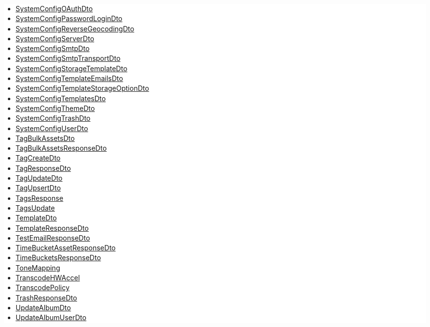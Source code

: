 - [SystemConfigOAuthDto](https://github.com/Marian-Braendle/immich-python-sdk/tree/v1.134.0_asyncio/docs/SystemConfigOAuthDto.md)
 - [SystemConfigPasswordLoginDto](https://github.com/Marian-Braendle/immich-python-sdk/tree/v1.134.0_asyncio/docs/SystemConfigPasswordLoginDto.md)
 - [SystemConfigReverseGeocodingDto](https://github.com/Marian-Braendle/immich-python-sdk/tree/v1.134.0_asyncio/docs/SystemConfigReverseGeocodingDto.md)
 - [SystemConfigServerDto](https://github.com/Marian-Braendle/immich-python-sdk/tree/v1.134.0_asyncio/docs/SystemConfigServerDto.md)
 - [SystemConfigSmtpDto](https://github.com/Marian-Braendle/immich-python-sdk/tree/v1.134.0_asyncio/docs/SystemConfigSmtpDto.md)
 - [SystemConfigSmtpTransportDto](https://github.com/Marian-Braendle/immich-python-sdk/tree/v1.134.0_asyncio/docs/SystemConfigSmtpTransportDto.md)
 - [SystemConfigStorageTemplateDto](https://github.com/Marian-Braendle/immich-python-sdk/tree/v1.134.0_asyncio/docs/SystemConfigStorageTemplateDto.md)
 - [SystemConfigTemplateEmailsDto](https://github.com/Marian-Braendle/immich-python-sdk/tree/v1.134.0_asyncio/docs/SystemConfigTemplateEmailsDto.md)
 - [SystemConfigTemplateStorageOptionDto](https://github.com/Marian-Braendle/immich-python-sdk/tree/v1.134.0_asyncio/docs/SystemConfigTemplateStorageOptionDto.md)
 - [SystemConfigTemplatesDto](https://github.com/Marian-Braendle/immich-python-sdk/tree/v1.134.0_asyncio/docs/SystemConfigTemplatesDto.md)
 - [SystemConfigThemeDto](https://github.com/Marian-Braendle/immich-python-sdk/tree/v1.134.0_asyncio/docs/SystemConfigThemeDto.md)
 - [SystemConfigTrashDto](https://github.com/Marian-Braendle/immich-python-sdk/tree/v1.134.0_asyncio/docs/SystemConfigTrashDto.md)
 - [SystemConfigUserDto](https://github.com/Marian-Braendle/immich-python-sdk/tree/v1.134.0_asyncio/docs/SystemConfigUserDto.md)
 - [TagBulkAssetsDto](https://github.com/Marian-Braendle/immich-python-sdk/tree/v1.134.0_asyncio/docs/TagBulkAssetsDto.md)
 - [TagBulkAssetsResponseDto](https://github.com/Marian-Braendle/immich-python-sdk/tree/v1.134.0_asyncio/docs/TagBulkAssetsResponseDto.md)
 - [TagCreateDto](https://github.com/Marian-Braendle/immich-python-sdk/tree/v1.134.0_asyncio/docs/TagCreateDto.md)
 - [TagResponseDto](https://github.com/Marian-Braendle/immich-python-sdk/tree/v1.134.0_asyncio/docs/TagResponseDto.md)
 - [TagUpdateDto](https://github.com/Marian-Braendle/immich-python-sdk/tree/v1.134.0_asyncio/docs/TagUpdateDto.md)
 - [TagUpsertDto](https://github.com/Marian-Braendle/immich-python-sdk/tree/v1.134.0_asyncio/docs/TagUpsertDto.md)
 - [TagsResponse](https://github.com/Marian-Braendle/immich-python-sdk/tree/v1.134.0_asyncio/docs/TagsResponse.md)
 - [TagsUpdate](https://github.com/Marian-Braendle/immich-python-sdk/tree/v1.134.0_asyncio/docs/TagsUpdate.md)
 - [TemplateDto](https://github.com/Marian-Braendle/immich-python-sdk/tree/v1.134.0_asyncio/docs/TemplateDto.md)
 - [TemplateResponseDto](https://github.com/Marian-Braendle/immich-python-sdk/tree/v1.134.0_asyncio/docs/TemplateResponseDto.md)
 - [TestEmailResponseDto](https://github.com/Marian-Braendle/immich-python-sdk/tree/v1.134.0_asyncio/docs/TestEmailResponseDto.md)
 - [TimeBucketAssetResponseDto](https://github.com/Marian-Braendle/immich-python-sdk/tree/v1.134.0_asyncio/docs/TimeBucketAssetResponseDto.md)
 - [TimeBucketsResponseDto](https://github.com/Marian-Braendle/immich-python-sdk/tree/v1.134.0_asyncio/docs/TimeBucketsResponseDto.md)
 - [ToneMapping](https://github.com/Marian-Braendle/immich-python-sdk/tree/v1.134.0_asyncio/docs/ToneMapping.md)
 - [TranscodeHWAccel](https://github.com/Marian-Braendle/immich-python-sdk/tree/v1.134.0_asyncio/docs/TranscodeHWAccel.md)
 - [TranscodePolicy](https://github.com/Marian-Braendle/immich-python-sdk/tree/v1.134.0_asyncio/docs/TranscodePolicy.md)
 - [TrashResponseDto](https://github.com/Marian-Braendle/immich-python-sdk/tree/v1.134.0_asyncio/docs/TrashResponseDto.md)
 - [UpdateAlbumDto](https://github.com/Marian-Braendle/immich-python-sdk/tree/v1.134.0_asyncio/docs/UpdateAlbumDto.md)
 - [UpdateAlbumUserDto](https://github.com/Marian-Braendle/immich-python-sdk/tree/v1.134.0_asyncio/docs/UpdateAlbumUserDto.md)